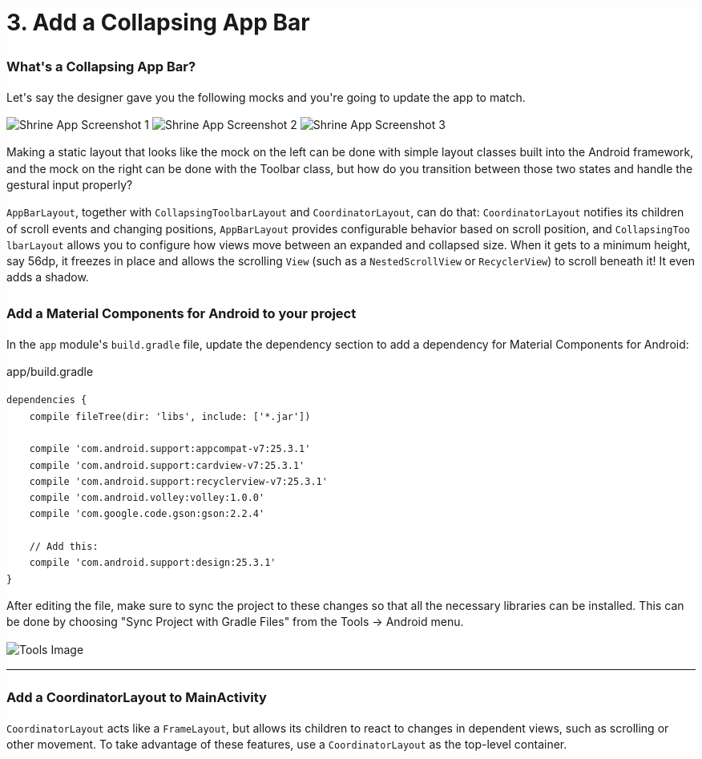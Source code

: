 # 3. Add a Collapsing App Bar

### What's a Collapsing App Bar?
Let's say the designer gave you the following mocks and you're going to update the app to match.

![Shrine App Screenshot 1](https://codelabs.developers.google.com/codelabs/mdc-android-kotlin/img/ba9916c0d6d5e9dd.png)
![Shrine App Screenshot 2](https://codelabs.developers.google.com/codelabs/mdc-android-kotlin/img/65a9ebc87a9df332.png)
![Shrine App Screenshot 3](https://codelabs.developers.google.com/codelabs/mdc-android-kotlin/img/88254bee646c4af8.png)

Making a static layout that looks like the mock on the left can be done with simple layout classes built into the Android framework, and the mock on the right can be done with the Toolbar class, but how do you transition between those two states and handle the gestural input properly?

`AppBarLayout`, together with `CollapsingToolbarLayout` and `CoordinatorLayout`, can do that: `CoordinatorLayout` notifies its children of scroll events and changing positions, `AppBarLayout` provides configurable behavior based on scroll position, and `CollapsingToolbarLayout` allows you to configure how views move between an expanded and collapsed size. When it gets to a minimum height, say 56dp, it freezes in place and allows the scrolling `View` (such as a `NestedScrollView` or `RecyclerView`) to scroll beneath it! It even adds a shadow.

### Add a Material Components for Android to your project
In the `app` module's `build.gradle` file, update the dependency section to add a dependency for Material Components for Android:

app/build.gradle
```
dependencies {
    compile fileTree(dir: 'libs', include: ['*.jar'])

    compile 'com.android.support:appcompat-v7:25.3.1'
    compile 'com.android.support:cardview-v7:25.3.1'
    compile 'com.android.support:recyclerview-v7:25.3.1'
    compile 'com.android.volley:volley:1.0.0'
    compile 'com.google.code.gson:gson:2.2.4'

    // Add this:
    compile 'com.android.support:design:25.3.1'
}
```

After editing the file, make sure to sync the project to these changes so that all the necessary libraries can be installed. This can be done by choosing "Sync Project with Gradle Files" from the Tools -> Android menu.

![Tools Image](https://codelabs.developers.google.com/codelabs/mdc-android-kotlin/img/a0601b977252bc86.png)

***

### Add a CoordinatorLayout to MainActivity
`CoordinatorLayout` acts like a `FrameLayout`, but allows its children to react to changes in dependent views, such as scrolling or other movement. To take advantage of these features, use a `CoordinatorLayout` as the top-level container.
